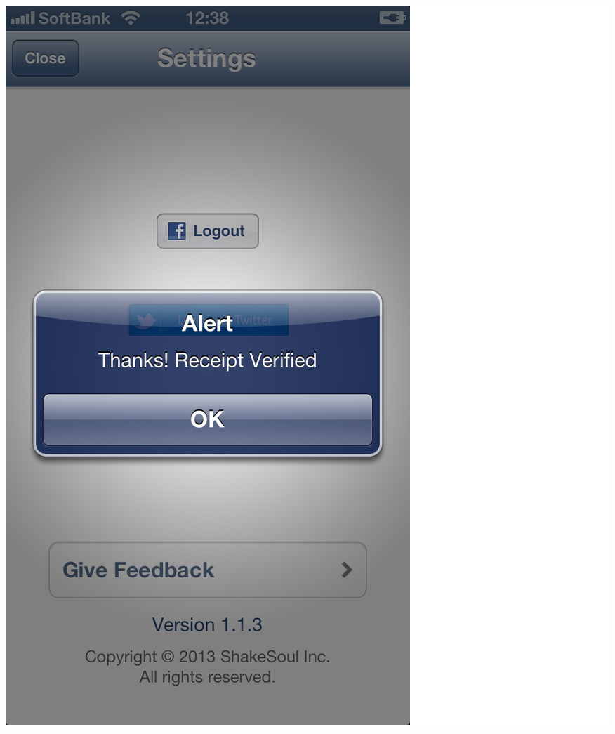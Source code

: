 [<img class="size-medium wp-image-921 alignnone" alt="IMG_2465" src="/images/2013/05/img_2465.png?resize=169%2C300" data-recalc-dims="1" />][3]


 [1]: /images/2013/05/ios-simulator-screen-shot-2013-04-09-10-35-29.png
 [2]: /images/2013/05/img_2464.png
 [3]: /images/2013/05/img_2465.png